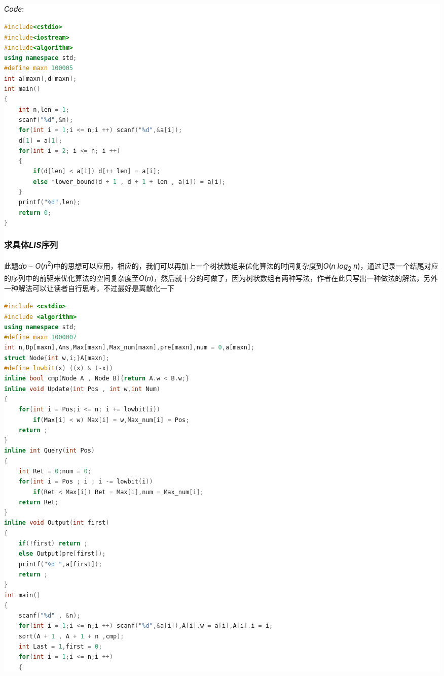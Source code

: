 $Code$:
```cpp
#include<cstdio>
#include<iostream>
#include<algorithm>
using namespace std;
#define maxn 100005
int a[maxn],d[maxn];
int main() 
{
    int n,len = 1;
    scanf("%d",&n);
    for(int i = 1;i <= n;i ++) scanf("%d",&a[i]);
    d[1] = a[1];
    for(int i = 2; i <= n; i ++)
    {
        if(d[len] < a[i]) d[++ len] = a[i];
        else *lower_bound(d + 1 , d + 1 + len , a[i]) = a[i];
    }
    printf("%d",len);
    return 0;
}
```
### 求具体$LIS$序列

此题$dp - O(n ^ 2)$中的思想可以应用，相应的，我们可以再加上一个树状数组来优化算法的时间复杂度到$O(n \ log_2 \ n)$，通过记录一个结尾对应的序列中的前驱来优化算法的空间复杂度至$O(n)$，然后就十分的可做了，因为树状数组有两种写法，作者在此只写出一种做法的解法，另外一种解法可以让读者自行思考，不过最好是离散化一下
```cpp
#include <cstdio>
#include <algorithm>
using namespace std;
#define maxn 1000007
int n,Dp[maxn],Ans,Max[maxn],Max_num[maxn],pre[maxn],num = 0,a[maxn];
struct Node{int w,i;}A[maxn];
#define lowbit(x) ((x) & (-x))
inline bool cmp(Node A , Node B){return A.w < B.w;}
inline void Update(int Pos , int w,int Num) 
{
    for(int i = Pos;i <= n; i += lowbit(i)) 
        if(Max[i] < w) Max[i] = w,Max_num[i] = Pos;
    return ;
}
inline int Query(int Pos) 
{
    int Ret = 0;num = 0;
    for(int i = Pos ; i ; i -= lowbit(i)) 
        if(Ret < Max[i]) Ret = Max[i],num = Max_num[i];
    return Ret;
}
inline void Output(int first)
{
	if(!first) return ;
	else Output(pre[first]);
	printf("%d ",a[first]);
	return ;
}
int main() 
{
	scanf("%d" , &n);
	for(int i = 1;i <= n;i ++) scanf("%d",&a[i]),A[i].w = a[i],A[i].i = i;
	sort(A + 1 , A + 1 + n ,cmp);
	int Last = 1,first = 0;
	for(int i = 1;i <= n;i ++)
	{
```